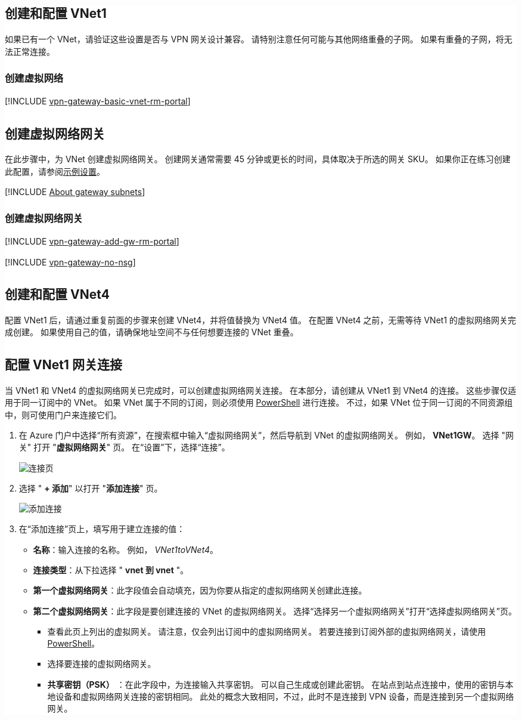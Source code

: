 ## <a name="create-and-configure-vnet1"></a>创建和配置 VNet1
如果已有一个 VNet，请验证这些设置是否与 VPN 网关设计兼容。 请特别注意任何可能与其他网络重叠的子网。 如果有重叠的子网，将无法正常连接。

### <a name="to-create-a-virtual-network"></a>创建虚拟网络
[!INCLUDE [vpn-gateway-basic-vnet-rm-portal](../../includes/vpn-gateway-basic-vnet-rm-portal-include.md)]

## <a name="create-a-virtual-network-gateway"></a>创建虚拟网络网关
在此步骤中，为 VNet 创建虚拟网络网关。 创建网关通常需要 45 分钟或更长的时间，具体取决于所选的网关 SKU。 如果你正在练习创建此配置，请参阅[示例设置](#example-settings)。

[!INCLUDE [About gateway subnets](../../includes/vpn-gateway-about-gwsubnet-portal-include.md)]

### <a name="to-create-a-virtual-network-gateway"></a>创建虚拟网络网关
[!INCLUDE [vpn-gateway-add-gw-rm-portal](../../includes/vpn-gateway-add-gw-rm-portal-include.md)]

[!INCLUDE [vpn-gateway-no-nsg](../../includes/vpn-gateway-no-nsg-include.md)]

## <a name="create-and-configure-vnet4"></a>创建和配置 VNet4
配置 VNet1 后，请通过重复前面的步骤来创建 VNet4，并将值替换为 VNet4 值。 在配置 VNet4 之前，无需等待 VNet1 的虚拟网络网关完成创建。 如果使用自己的值，请确保地址空间不与任何想要连接的 VNet 重叠。

## <a name="configure-the-vnet1-gateway-connection"></a>配置 VNet1 网关连接
当 VNet1 和 VNet4 的虚拟网络网关已完成时，可以创建虚拟网络网关连接。 在本部分，请创建从 VNet1 到 VNet4 的连接。 这些步骤仅适用于同一订阅中的 VNet。 如果 VNet 属于不同的订阅，则必须使用 [PowerShell](vpn-gateway-vnet-vnet-rm-ps.md) 进行连接。 不过，如果 VNet 位于同一订阅的不同资源组中，则可使用门户来连接它们。

1. 在 Azure 门户中选择“所有资源”，在搜索框中输入“虚拟网络网关”，然后导航到 VNet 的虚拟网络网关。 例如， **VNet1GW**。 选择 "网关" 打开 "**虚拟网络网关**" 页。 在“设置”下，选择“连接”。

   ![连接页](./media/vpn-gateway-howto-vnet-vnet-resource-manager-portal/connections.png "连接页")
2. 选择 " **+ 添加**" 以打开 "**添加连接**" 页。

   ![添加连接](./media/vpn-gateway-howto-vnet-vnet-resource-manager-portal/vnet1-to-vnet4.png "添加连接")
3. 在“添加连接”页上，填写用于建立连接的值：

   - **名称**：输入连接的名称。 例如， *VNet1toVNet4*。

   - **连接类型**：从下拉选择 " **vnet 到 vnet** "。

   - **第一个虚拟网络网关**：此字段值会自动填充，因为你要从指定的虚拟网络网关创建此连接。

   - **第二个虚拟网络网关**：此字段是要创建连接的 VNet 的虚拟网络网关。 选择“选择另一个虚拟网络网关”打开“选择虚拟网络网关”页。

     - 查看此页上列出的虚拟网关。 请注意，仅会列出订阅中的虚拟网络网关。 若要连接到订阅外部的虚拟网络网关，请使用 [PowerShell](vpn-gateway-vnet-vnet-rm-ps.md)。

     - 选择要连接的虚拟网络网关。

     - **共享密钥（PSK）** ：在此字段中，为连接输入共享密钥。 可以自己生成或创建此密钥。 在站点到站点连接中，使用的密钥与本地设备和虚拟网络网关连接的密钥相同。 此处的概念大致相同，不过，此时不是连接到 VPN 设备，而是连接到另一个虚拟网络网关。
    